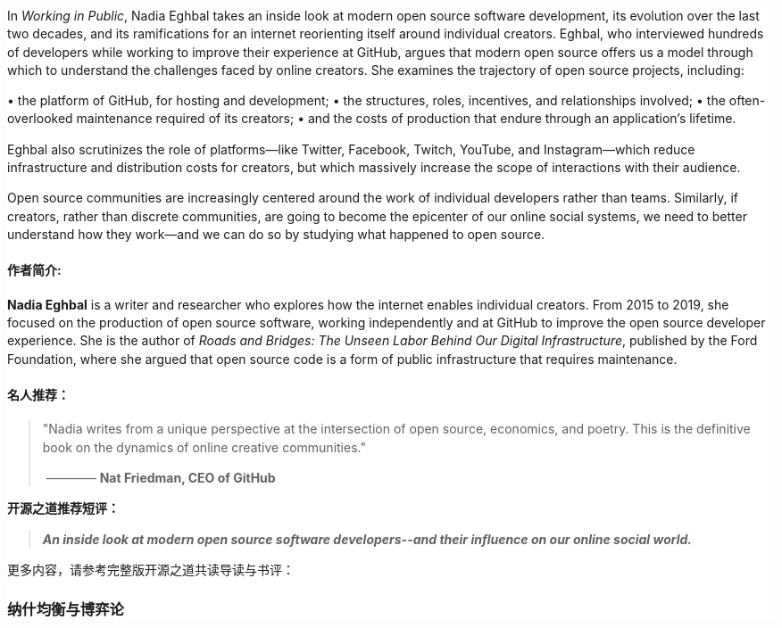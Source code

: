 In *Working in Public*, Nadia Eghbal takes an inside look at modern open source software development, its evolution over the last two decades, and its ramifications for an internet reorienting itself around individual creators. Eghbal, who interviewed hundreds of developers while working to improve their experience at GitHub, argues that modern open source offers us a model through which to understand the challenges faced by online creators. She examines the trajectory of open source projects, including:

• the platform of GitHub, for hosting and development;
• the structures, roles, incentives, and relationships involved;
• the often-overlooked maintenance required of its creators;
• and the costs of production that endure through an application’s lifetime.

Eghbal also scrutinizes the role of platforms––like Twitter, Facebook, Twitch, YouTube, and Instagram––which reduce infrastructure and distribution costs for creators, but which massively increase the scope of interactions with their audience.

Open source communities are increasingly centered around the work of individual developers rather than teams. Similarly, if creators, rather than discrete communities, are going to become the epicenter of our online social systems, we need to better understand how they work––and we can do so by studying what happened to open source.

#### 作者简介:

**Nadia Eghbal** is a writer and researcher who explores how the internet enables individual creators. From 2015 to 2019, she focused on the production of open source software, working independently and at GitHub to improve the open source developer experience. She is the author of *Roads and Bridges: The Unseen Labor Behind Our Digital Infrastructure*, published by the Ford Foundation, where she argued that open source code is a form of public infrastructure that requires maintenance. 

#### 名人推荐：

> "Nadia writes from a unique perspective at the intersection of open source, economics, and poetry. This is the definitive book on the dynamics of online creative communities." 
>
> ​             ———— **Nat Friedman, CEO of GitHub**

**开源之道推荐短评：**

> ***An inside look at modern open source software developers--and their influence on our online social world.***

更多内容，请参考完整版开源之道共读导读与书评：[]()

### 纳什均衡与博弈论

